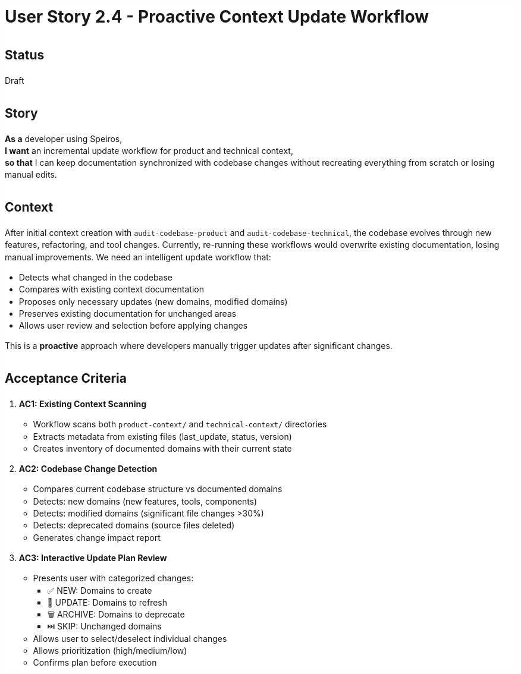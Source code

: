 # User Story 2.4 - Proactive Context Update Workflow

## Status

Draft

## Story

**As a** developer using Speiros,  
**I want** an incremental update workflow for product and technical context,  
**so that** I can keep documentation synchronized with codebase changes without recreating everything from scratch or losing manual edits.

## Context

After initial context creation with `audit-codebase-product` and `audit-codebase-technical`, the codebase evolves through new features, refactoring, and tool changes. Currently, re-running these workflows would overwrite existing documentation, losing manual improvements. We need an intelligent update workflow that:

- Detects what changed in the codebase
- Compares with existing context documentation
- Proposes only necessary updates (new domains, modified domains)
- Preserves existing documentation for unchanged areas
- Allows user review and selection before applying changes

This is a **proactive** approach where developers manually trigger updates after significant changes.

## Acceptance Criteria

1. **AC1: Existing Context Scanning**
   - Workflow scans both `product-context/` and `technical-context/` directories
   - Extracts metadata from existing files (last_update, status, version)
   - Creates inventory of documented domains with their current state

2. **AC2: Codebase Change Detection**
   - Compares current codebase structure vs documented domains
   - Detects: new domains (new features, tools, components)
   - Detects: modified domains (significant file changes >30%)
   - Detects: deprecated domains (source files deleted)
   - Generates change impact report

3. **AC3: Interactive Update Plan Review**
   - Presents user with categorized changes:
     - ✅ NEW: Domains to create
     - 🔄 UPDATE: Domains to refresh
     - 🗑️ ARCHIVE: Domains to deprecate
     - ⏭️ SKIP: Unchanged domains
   - Allows user to select/deselect individual changes
   - Allows prioritization (high/medium/low)
   - Confirms plan before execution
